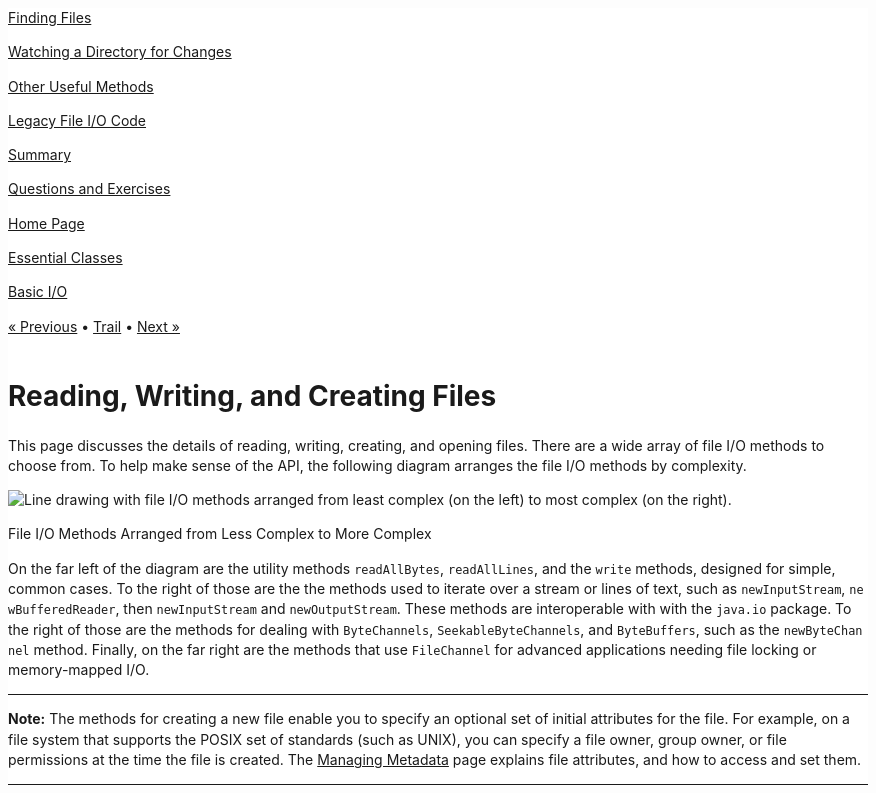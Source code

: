 [Finding Files](find.html)

[Watching a Directory for Changes](notification.html)

[Other Useful Methods](misc.html)

[Legacy File I/O Code](legacy.html)

[Summary](summary.html)

[Questions and Exercises](QandE/questions.html)

[Home Page](../../index.html)
>
[Essential Classes](../index.html)
>
[Basic I/O](index.html)

[« Previous](fileAttr.html) • [Trail](../TOC.html) • [Next »](rafs.html)

# Reading, Writing, and Creating Files

This page discusses the details of reading, writing, creating,
and opening files.
There are a wide array of file I/O methods to choose from.
To help make sense of the API,
the following diagram arranges the file I/O methods by complexity.

![Line drawing with file I/O methods arranged from least complex (on the left) to most complex (on the right).](../../figures/essential/io-fileiomethods.png)

File I/O Methods Arranged from Less Complex to More Complex

On the far left of the diagram are the utility methods
`readAllBytes`,
`readAllLines`, and the `write` methods,
designed for simple, common cases.
To the right of those are the the methods used to iterate over a stream
or lines of text, such as `newInputStream`,
`newBufferedReader`, then `newInputStream` and
`newOutputStream`. These methods are interoperable
with with the `java.io` package.
To the right of those are the
methods for dealing with `ByteChannels`,
`SeekableByteChannels`, and `ByteBuffers`,
such as the `newByteChannel` method.
Finally, on the far right are the methods that use
`FileChannel` for advanced applications needing file locking
or memory-mapped I/O.

---

**Note:** The methods for creating a new file enable you to specify an
optional set of initial attributes for the file.
For example, on a file system that supports the POSIX set of standards (such
as UNIX), you can specify a file owner, group owner, or file permissions at
the time the file is created.
The
[Managing Metadata](fileAttr.html) page explains file attributes, and how to access and set them.

---